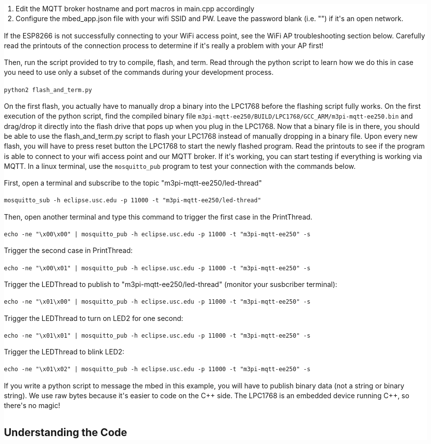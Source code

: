 1) Edit the MQTT broker hostname and port macros in main.cpp accordingly
2) Configure the mbed_app.json file with your wifi SSID and PW. Leave the 
password blank (i.e. "") if it's an open network. 

If the ESP8266 is not successfully connecting to your WiFi access point, see
the WiFi AP troubleshooting section below. Carefully read the printouts of the
connection process to determine if it's really a problem with your AP first!

Then, run the script provided to try to compile, flash, and term. Read through 
the python script to learn how we do this in case you need to use only a subset
of the commands during your development process.

    python2 flash_and_term.py

On the first flash, you actually have to manually drop a binary into the LPC1768
before the flashing script fully works. On the first execution of the python
script, find the compiled binary file 
`m3pi-mqtt-ee250/BUILD/LPC1768/GCC_ARM/m3pi-mqtt-ee250.bin` and drag/drop it
directly into the flash drive that pops up when you plug in the LPC1768. Now 
that a binary file is in there, you should be able to use the flash_and_term.py 
script to flash your LPC1768  instead of manually dropping in a binary file.
Upon every new flash, you will have to press reset button the LPC1768 to start
the newly flashed program. Read the printouts to see if the program is able to 
connect to your wifi access point and our MQTT broker. If it's working, you 
can start testing if everything is working via MQTT. In a linux terminal,
use the `mosquitto_pub` program to test your connection with the commands below.

First, open a terminal and subscribe to the topic "m3pi-mqtt-ee250/led-thread"

    mosquitto_sub -h eclipse.usc.edu -p 11000 -t "m3pi-mqtt-ee250/led-thread"

Then, open another terminal and type this command to trigger the first case in 
the PrintThread.

    echo -ne "\x00\x00" | mosquitto_pub -h eclipse.usc.edu -p 11000 -t "m3pi-mqtt-ee250" -s

Trigger the second case in PrintThread:

    echo -ne "\x00\x01" | mosquitto_pub -h eclipse.usc.edu -p 11000 -t "m3pi-mqtt-ee250" -s

Trigger the LEDThread to publish to "m3pi-mqtt-ee250/led-thread" (monitor your
susbcriber terminal):

    echo -ne "\x01\x00" | mosquitto_pub -h eclipse.usc.edu -p 11000 -t "m3pi-mqtt-ee250" -s

Trigger the LEDThread to turn on LED2 for one second:

    echo -ne "\x01\x01" | mosquitto_pub -h eclipse.usc.edu -p 11000 -t "m3pi-mqtt-ee250" -s

Trigger the LEDThread to blink LED2:

    echo -ne "\x01\x02" | mosquitto_pub -h eclipse.usc.edu -p 11000 -t "m3pi-mqtt-ee250" -s

If you write a python script to message the mbed in this example, you will have
to publish binary data (not a string or binary string). We use raw bytes because
it's easier to code on the C++ side. The LPC1768 is an embedded device running 
C++, so there's no magic! 

## Understanding the Code
